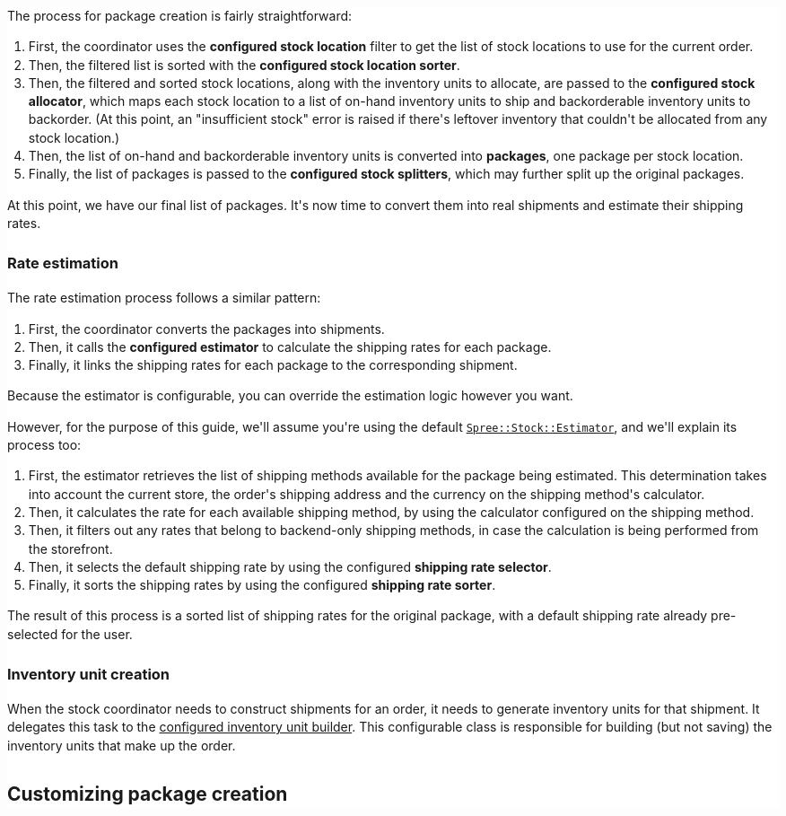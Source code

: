 The process for package creation is fairly straightforward:

1. First, the coordinator uses the **configured stock location** filter to get the list of stock locations to use for the current order.
2. Then, the filtered list is sorted with the **configured stock location sorter**.
3. Then, the filtered and sorted stock locations, along with the inventory units to allocate, are passed to the **configured stock allocator**, which maps each stock location to a list of on-hand inventory units to ship and backorderable inventory units to backorder. (At this point, an "insufficient stock" error is raised if there's leftover inventory that couldn't be allocated from any stock location.)
4. Then, the list of on-hand and backorderable inventory units is converted into **packages**, one package per stock location.
5. Finally, the list of packages is passed to the **configured stock splitters**, which may further split up the original packages.

At this point, we have our final list of packages. It's now time to convert them into real shipments and estimate their shipping rates.

### Rate estimation

The rate estimation process follows a similar pattern:

1. First, the coordinator converts the packages into shipments.
2. Then, it calls the **configured estimator** to calculate the shipping rates for each package.
3. Finally, it links the shipping rates for each package to the corresponding shipment.

Because the estimator is configurable, you can override the estimation logic however you want.

However, for the purpose of this guide, we'll assume you're using the default [`Spree::Stock::Estimator`](https://github.com/solidusio/solidus/blob/v3.0/core/app/models/spree/stock/estimator.rb), and we'll explain its process too:

1. First, the estimator retrieves the list of shipping methods available for the package being estimated. This determination takes into account the current store, the order's shipping address and the currency on the shipping method's calculator.
2. Then, it calculates the rate for each available shipping method, by using the calculator configured on the shipping method.
3. Then, it filters out any rates that belong to backend-only shipping methods, in case the calculation is being performed from the storefront.
4. Then, it selects the default shipping rate by using the configured **shipping rate selector**.
5. Finally, it sorts the shipping rates by using the configured **shipping rate sorter**.

The result of this process is a sorted list of shipping rates for the original package, with a default shipping rate already pre-selected for the user.

### Inventory unit creation

When the stock coordinator needs to construct shipments for an order, it needs to generate inventory units for that shipment. It delegates this task to the [configured inventory unit builder](https://github.com/solidusio/solidus/blob/3ce8dc4bf8fc9b85418cdaff4c53748bb807996c/core/app/models/spree/stock/simple\_coordinator.rb#L27-L28). This configurable class is responsible for building (but not saving) the inventory units that make up the order.

## Customizing package creation
